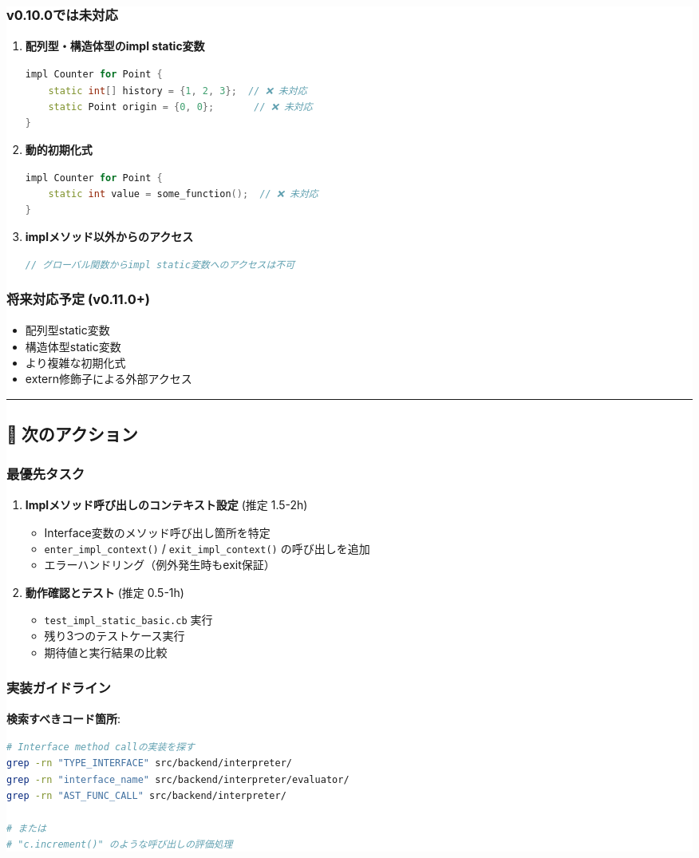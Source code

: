 ### v0.10.0では未対応

1. **配列型・構造体型のimpl static変数**
   ```c++
   impl Counter for Point {
       static int[] history = {1, 2, 3};  // ❌ 未対応
       static Point origin = {0, 0};       // ❌ 未対応
   }
   ```

2. **動的初期化式**
   ```c++
   impl Counter for Point {
       static int value = some_function();  // ❌ 未対応
   }
   ```

3. **implメソッド以外からのアクセス**
   ```c++
   // グローバル関数からimpl static変数へのアクセスは不可
   ```

### 将来対応予定 (v0.11.0+)

- 配列型static変数
- 構造体型static変数
- より複雑な初期化式
- extern修飾子による外部アクセス

---

## 🎯 次のアクション

### 最優先タスク

1. **Implメソッド呼び出しのコンテキスト設定** (推定 1.5-2h)
   - Interface変数のメソッド呼び出し箇所を特定
   - `enter_impl_context()` / `exit_impl_context()` の呼び出しを追加
   - エラーハンドリング（例外発生時もexit保証）

2. **動作確認とテスト** (推定 0.5-1h)
   - `test_impl_static_basic.cb` 実行
   - 残り3つのテストケース実行
   - 期待値と実行結果の比較

### 実装ガイドライン

**検索すべきコード箇所**:
```bash
# Interface method callの実装を探す
grep -rn "TYPE_INTERFACE" src/backend/interpreter/
grep -rn "interface_name" src/backend/interpreter/evaluator/
grep -rn "AST_FUNC_CALL" src/backend/interpreter/

# または
# "c.increment()" のような呼び出しの評価処理
```
